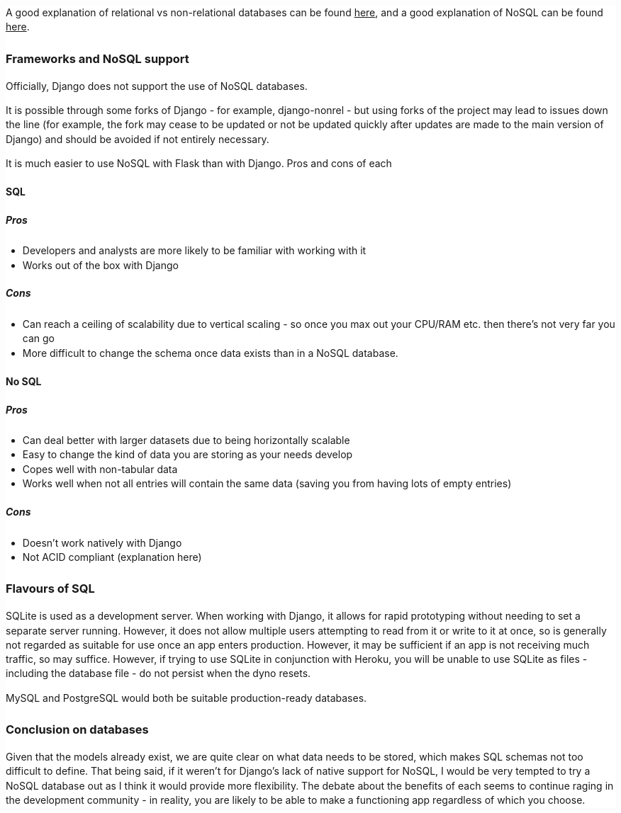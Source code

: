 A good explanation of relational vs non-relational databases can be found [here](), and a good explanation of NoSQL can be found [here]().

### Frameworks and NoSQL support
Officially, Django does not support the use of NoSQL databases.

It is possible through some forks of Django - for example, django-nonrel - but using forks of the project may lead to issues down the line (for example, the fork may cease to be updated or not be updated quickly after updates are made to the main version of Django) and should be avoided if not entirely necessary.

It is much easier to use NoSQL with Flask than with Django.
Pros and cons of each

#### SQL

##### Pros

* Developers and analysts are more likely to be familiar with working with it
* Works out of the box with Django

##### Cons
* Can reach a ceiling of scalability due to vertical scaling - so once you max out your CPU/RAM etc. then there’s not very far you can go
* More difficult to change the schema once data exists than in a NoSQL database.


#### No SQL

##### Pros
* Can deal better with larger datasets due to being horizontally scalable
* Easy to change the kind of data you are storing as your needs develop
* Copes well with non-tabular data
* Works well when not all entries will contain the same data (saving you from having lots of empty entries)

##### Cons
* Doesn’t work natively with Django
* Not ACID compliant (explanation here)





### Flavours of SQL
SQLite is used as a development server. When working with Django, it allows for rapid prototyping without needing to set a separate server running. However, it does not allow multiple users attempting to read from it or write to it at once, so is generally not regarded as suitable for use once an app enters production. However, it may be sufficient if an app is not receiving much traffic, so may suffice. However, if trying to use SQLite in conjunction with Heroku, you will be unable to use SQLite as files - including the database file - do not persist when the dyno resets.

MySQL and PostgreSQL would both be suitable production-ready databases.

### Conclusion on databases
Given that the models already exist, we are quite clear on what data needs to be stored, which makes SQL schemas not too difficult to define. That being said, if it weren’t for Django’s lack of native support for NoSQL, I would be very tempted to try a NoSQL database out as I think it would provide more flexibility. The debate about the benefits of each seems to continue raging in the development community - in reality, you are likely to be able to make a functioning app regardless of which you choose.
